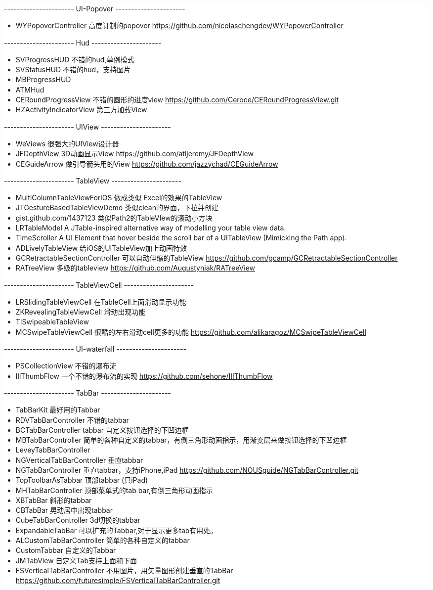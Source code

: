 ---------------------- UI-Popover ---------------------- 
+ WYPopoverController 高度订制的popover https://github.com/nicolaschengdev/WYPopoverController

---------------------- Hud ---------------------- 
+ SVProgressHUD 不错的hud,单例模式 
+ SVStatusHUD 不错的hud，支持图片 
+ MBProgressHUD 
+ ATMHud 
+ CERoundProgressView 不错的圆形的进度view https://github.com/Ceroce/CERoundProgressView.git 
+ HZActivityIndicatorView 第三方加载View

---------------------- UIView ---------------------- 
+ WeViews 很强大的UIView设计器 
+ JFDepthView 3D动画显示View https://github.com/atljeremy/JFDepthView 
+ CEGuideArrow 做引导箭头用的View https://github.com/jazzychad/CEGuideArrow

---------------------- TableView ---------------------- 
+ MultiColumnTableViewForiOS 做成类似 Excel的效果的TableView 
+ JTGestureBasedTableViewDemo 类似clean的界面，下拉并创建 
+ gist.github.com/1437123 类似Path2的TableVIew的滚动小方块 
+ LRTableModel A JTable-inspired alternative way of modelling your table view data. 
+ TimeScroller A UI Element that hover beside the scroll bar of a UITableView (Mimicking the Path app). 
+ ADLivelyTableView 给iOS的UITableView加上动画特效 
+ GCRetractableSectionController 可以自动伸缩的TableView https://github.com/gcamp/GCRetractableSectionController 
+ RATreeView 多级的tableview https://github.com/Augustyniak/RATreeView

---------------------- TableViewCell ---------------------- 
+ LRSlidingTableViewCell 在TableCell上面滑动显示功能 
+ ZKRevealingTableViewCell 滑动出现功能 
+ TISwipeableTableView 
+ MCSwipeTableViewCell 很酷的左右滑动cell更多的功能 https://github.com/alikaragoz/MCSwipeTableViewCell

---------------------- UI-waterfall ----------------------

+ PSCollectionView 不错的瀑布流 
+ IllThumbFlow 一个不错的瀑布流的实现 https://github.com/sehone/IIIThumbFlow

---------------------- TabBar ---------------------- 
+ TabBarKit 最好用的Tabbar 
+ RDVTabBarController 不错的tabbar 
+ BCTabBarController tabbar 自定义按钮选择的下凹边框 
+ MBTabBarController 简单的各种自定义的tabbar，有倒三角形动画指示，用渐变层来做按钮选择的下凹边框 
+ LeveyTabBarController 
+ NGVerticalTabBarController 垂直tabbar 
+ NGTabBarController 垂直tabbar，支持iPhone,iPad https://github.com/NOUSguide/NGTabBarController.git 
+ TopToolbarAsTabbar 顶部tabbar (只iPad) 
+ MHTabBarController 顶部菜单式的tab bar,有倒三角形动画指示 
+ XBTabBar 斜形的tabbar 
+ CBTabBar 晃动居中出现tabbar 
+ CubeTabBarController 3d切换的tabbar 
+ ExpandableTabBar 可以扩充的Tabbar,对于显示更多tab有用处。 
+ ALCustomTabBarController 简单的各种自定义的tabbar 
+ CustomTabbar 自定义的Tabbar 
+ JMTabView 自定义Tab支持上面和下面 
+ FSVerticalTabBarController 不用图片，用矢量图形创建垂直的TabBar https://github.com/futuresimple/FSVerticalTabBarController.git
